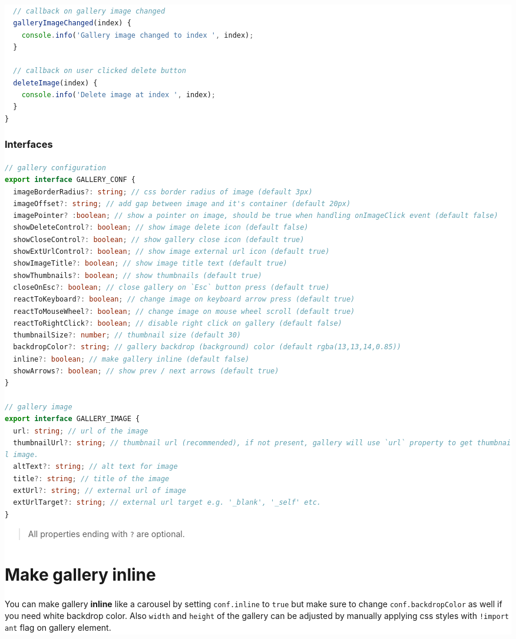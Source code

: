 ```ts
  // callback on gallery image changed
  galleryImageChanged(index) {
    console.info('Gallery image changed to index ', index);
  }

  // callback on user clicked delete button
  deleteImage(index) {
    console.info('Delete image at index ', index);
  }
}
```

### Interfaces
```ts
// gallery configuration
export interface GALLERY_CONF {
  imageBorderRadius?: string; // css border radius of image (default 3px)
  imageOffset?: string; // add gap between image and it's container (default 20px)
  imagePointer? :boolean; // show a pointer on image, should be true when handling onImageClick event (default false)
  showDeleteControl?: boolean; // show image delete icon (default false)
  showCloseControl?: boolean; // show gallery close icon (default true)
  showExtUrlControl?: boolean; // show image external url icon (default true)
  showImageTitle?: boolean; // show image title text (default true)
  showThumbnails?: boolean; // show thumbnails (default true)
  closeOnEsc?: boolean; // close gallery on `Esc` button press (default true)
  reactToKeyboard?: boolean; // change image on keyboard arrow press (default true)
  reactToMouseWheel?: boolean; // change image on mouse wheel scroll (default true)
  reactToRightClick?: boolean; // disable right click on gallery (default false)
  thumbnailSize?: number; // thumbnail size (default 30)
  backdropColor?: string; // gallery backdrop (background) color (default rgba(13,13,14,0.85))
  inline?: boolean; // make gallery inline (default false)
  showArrows?: boolean; // show prev / next arrows (default true)
}

// gallery image
export interface GALLERY_IMAGE {
  url: string; // url of the image
  thumbnailUrl?: string; // thumbnail url (recommended), if not present, gallery will use `url` property to get thumbnail image.
  altText?: string; // alt text for image
  title?: string; // title of the image
  extUrl?: string; // external url of image
  extUrlTarget?: string; // external url target e.g. '_blank', '_self' etc.
}
```

> All properties ending with `?` are optional.

# Make gallery inline
You can make gallery **inline** like a carousel by setting `conf.inline` to `true` but make sure to change `conf.backdropColor` as well if you need white backdrop color. Also `width` and `height` of the gallery can be adjusted by manually applying css styles with `!important` flag on gallery element.

